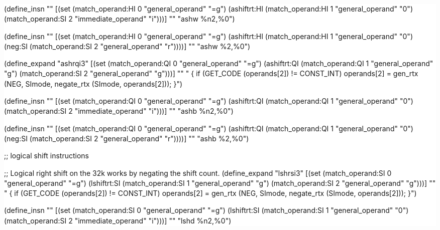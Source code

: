 (define_insn ""
  [(set (match_operand:HI 0 "general_operand" "=g")
	(ashiftrt:HI (match_operand:HI 1 "general_operand" "0")
		     (match_operand:SI 2 "immediate_operand" "i")))]
  ""
  "ashw %n2,%0")

(define_insn ""
  [(set (match_operand:HI 0 "general_operand" "=g")
	(ashiftrt:HI (match_operand:HI 1 "general_operand" "0")
		     (neg:SI (match_operand:SI 2 "general_operand" "r"))))]
  ""
  "ashw %2,%0")

(define_expand "ashrqi3"
  [(set (match_operand:QI 0 "general_operand" "=g")
	(ashiftrt:QI (match_operand:QI 1 "general_operand" "g")
		     (match_operand:SI 2 "general_operand" "g")))]
  ""
  "
{
  if (GET_CODE (operands[2]) != CONST_INT)
    operands[2] = gen_rtx (NEG, SImode, negate_rtx (SImode, operands[2]));
}")

(define_insn ""
  [(set (match_operand:QI 0 "general_operand" "=g")
	(ashiftrt:QI (match_operand:QI 1 "general_operand" "0")
		     (match_operand:SI 2 "immediate_operand" "i")))]
  ""
  "ashb %n2,%0")

(define_insn ""
  [(set (match_operand:QI 0 "general_operand" "=g")
	(ashiftrt:QI (match_operand:QI 1 "general_operand" "0")
		     (neg:SI (match_operand:SI 2 "general_operand" "r"))))]
  ""
  "ashb %2,%0")

;; logical shift instructions

;; Logical right shift on the 32k works by negating the shift count.
(define_expand "lshrsi3"
  [(set (match_operand:SI 0 "general_operand" "=g")
	(lshiftrt:SI (match_operand:SI 1 "general_operand" "g")
		     (match_operand:SI 2 "general_operand" "g")))]
  ""
  "
{
  if (GET_CODE (operands[2]) != CONST_INT)
    operands[2] = gen_rtx (NEG, SImode, negate_rtx (SImode, operands[2]));
}")

(define_insn ""
  [(set (match_operand:SI 0 "general_operand" "=g")
	(lshiftrt:SI (match_operand:SI 1 "general_operand" "0")
		     (match_operand:SI 2 "immediate_operand" "i")))]
  ""
  "lshd %n2,%0")
